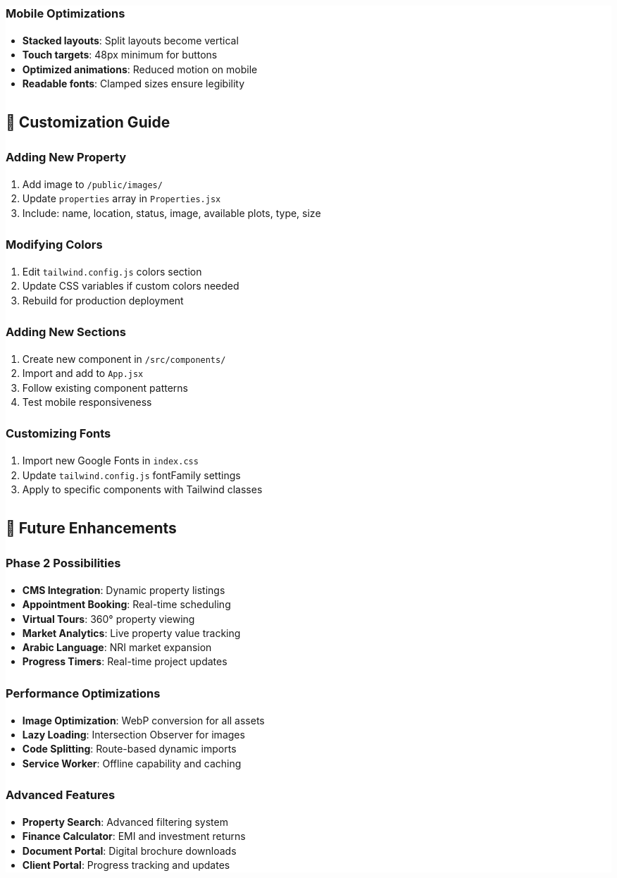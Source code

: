 ### Mobile Optimizations
- **Stacked layouts**: Split layouts become vertical
- **Touch targets**: 48px minimum for buttons
- **Optimized animations**: Reduced motion on mobile
- **Readable fonts**: Clamped sizes ensure legibility

## 🔧 Customization Guide

### Adding New Property
1. Add image to `/public/images/`
2. Update `properties` array in `Properties.jsx`
3. Include: name, location, status, image, available plots, type, size

### Modifying Colors
1. Edit `tailwind.config.js` colors section
2. Update CSS variables if custom colors needed
3. Rebuild for production deployment

### Adding New Sections
1. Create new component in `/src/components/`
2. Import and add to `App.jsx`
3. Follow existing component patterns
4. Test mobile responsiveness

### Customizing Fonts
1. Import new Google Fonts in `index.css`
2. Update `tailwind.config.js` fontFamily settings
3. Apply to specific components with Tailwind classes

## 🚀 Future Enhancements

### Phase 2 Possibilities
- **CMS Integration**: Dynamic property listings
- **Appointment Booking**: Real-time scheduling
- **Virtual Tours**: 360° property viewing
- **Market Analytics**: Live property value tracking
- **Arabic Language**: NRI market expansion
- **Progress Timers**: Real-time project updates

### Performance Optimizations
- **Image Optimization**: WebP conversion for all assets
- **Lazy Loading**: Intersection Observer for images
- **Code Splitting**: Route-based dynamic imports
- **Service Worker**: Offline capability and caching

### Advanced Features
- **Property Search**: Advanced filtering system
- **Finance Calculator**: EMI and investment returns
- **Document Portal**: Digital brochure downloads
- **Client Portal**: Progress tracking and updates

